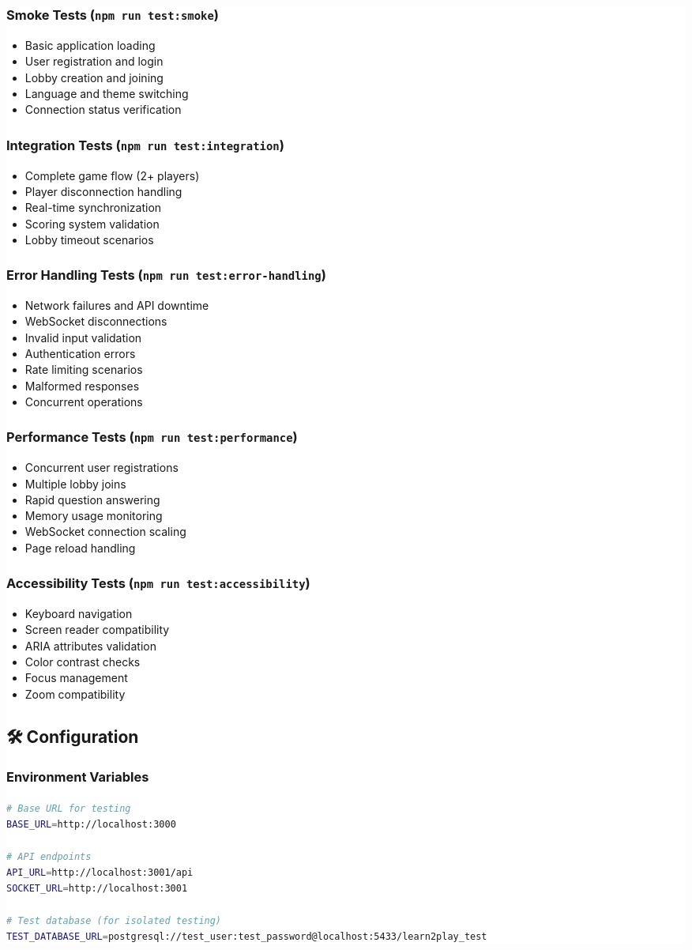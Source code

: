 ### Smoke Tests (`npm run test:smoke`)
- Basic application loading
- User registration and login
- Lobby creation and joining
- Language and theme switching
- Connection status verification

### Integration Tests (`npm run test:integration`)
- Complete game flow (2+ players)
- Player disconnection handling
- Real-time synchronization
- Scoring system validation
- Lobby timeout scenarios

### Error Handling Tests (`npm run test:error-handling`)
- Network failures and API downtime
- WebSocket disconnections
- Invalid input validation
- Authentication errors
- Rate limiting scenarios
- Malformed responses
- Concurrent operations

### Performance Tests (`npm run test:performance`)
- Concurrent user registrations
- Multiple lobby joins
- Rapid question answering
- Memory usage monitoring
- WebSocket connection scaling
- Page reload handling

### Accessibility Tests (`npm run test:accessibility`)
- Keyboard navigation
- Screen reader compatibility
- ARIA attributes validation
- Color contrast checks
- Focus management
- Zoom compatibility

## 🛠️ Configuration

### Environment Variables

```bash
# Base URL for testing
BASE_URL=http://localhost:3000

# API endpoints
API_URL=http://localhost:3001/api
SOCKET_URL=http://localhost:3001

# Test database (for isolated testing)
TEST_DATABASE_URL=postgresql://test_user:test_password@localhost:5433/learn2play_test
```
